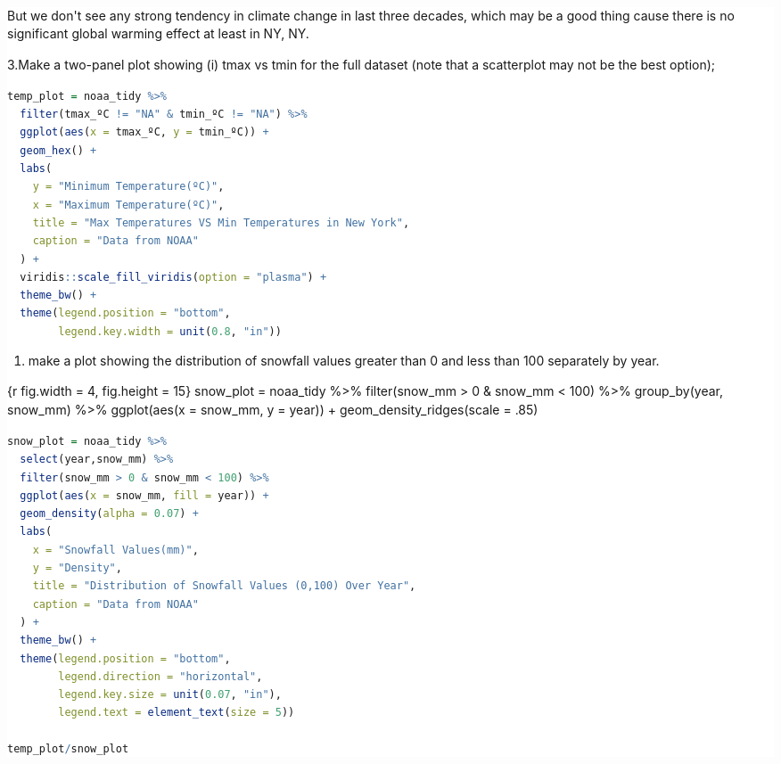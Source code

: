 But we don't see any strong tendency in climate change in last three decades, which may be a good thing cause there is no significant global warming effect at least in NY, NY.

3.Make a two-panel plot showing (i) tmax vs tmin for the full dataset (note that a scatterplot may not be the best option);

``` r
temp_plot = noaa_tidy %>% 
  filter(tmax_ºC != "NA" & tmin_ºC != "NA") %>% 
  ggplot(aes(x = tmax_ºC, y = tmin_ºC)) +
  geom_hex() +
  labs(
    y = "Minimum Temperature(ºC)", 
    x = "Maximum Temperature(ºC)",
    title = "Max Temperatures VS Min Temperatures in New York",
    caption = "Data from NOAA"
  ) +
  viridis::scale_fill_viridis(option = "plasma") +
  theme_bw() +
  theme(legend.position = "bottom", 
        legend.key.width = unit(0.8, "in"))
```

1.  make a plot showing the distribution of snowfall values greater than 0 and less than 100 separately by year.

{r fig.width = 4, fig.height = 15} snow\_plot = noaa\_tidy %&gt;% filter(snow\_mm &gt; 0 & snow\_mm &lt; 100) %&gt;% group\_by(year, snow\_mm) %&gt;% ggplot(aes(x = snow\_mm, y = year)) + geom\_density\_ridges(scale = .85)

``` r
snow_plot = noaa_tidy %>% 
  select(year,snow_mm) %>% 
  filter(snow_mm > 0 & snow_mm < 100) %>% 
  ggplot(aes(x = snow_mm, fill = year)) + 
  geom_density(alpha = 0.07) +
  labs(
    x = "Snowfall Values(mm)", 
    y = "Density",
    title = "Distribution of Snowfall Values (0,100) Over Year",
    caption = "Data from NOAA"
  ) +
  theme_bw() +
  theme(legend.position = "bottom", 
        legend.direction = "horizontal", 
        legend.key.size = unit(0.07, "in"), 
        legend.text = element_text(size = 5))

temp_plot/snow_plot
```
